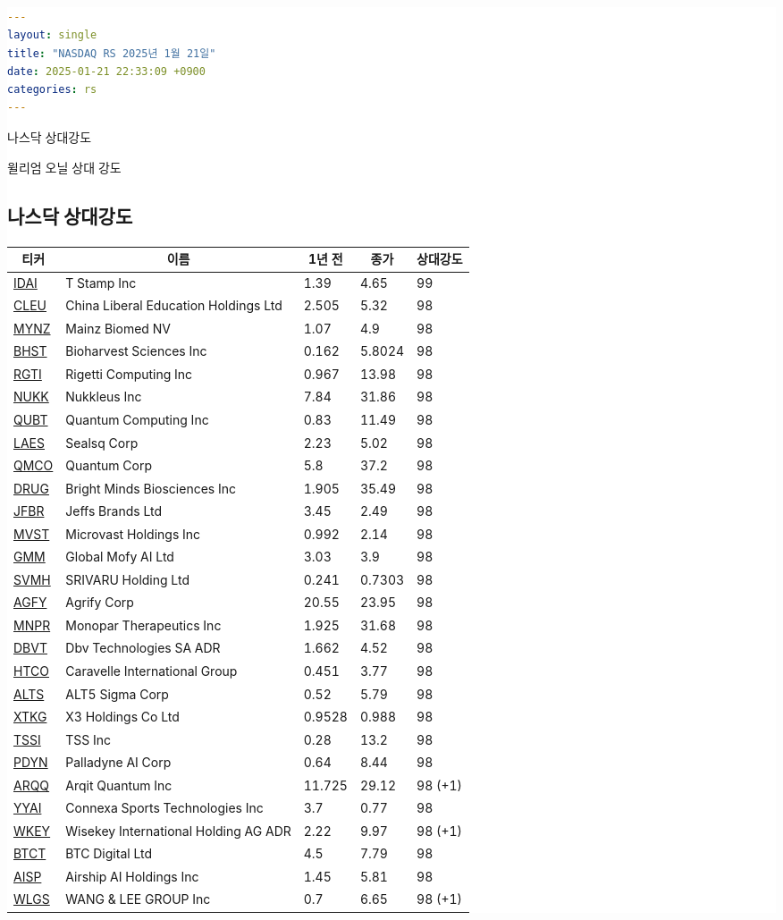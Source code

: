 ```yaml
---
layout: single
title: "NASDAQ RS 2025년 1월 21일"
date: 2025-01-21 22:33:09 +0900
categories: rs
---
```

나스닥 상대강도

윌리엄 오닐 상대 강도

## 나스닥 상대강도

|티커|이름|1년 전|종가|상대강도|
|------|---|-----|--|------|
|[IDAI](https://finance.yahoo.com/quote/IDAI/)|T Stamp Inc|1.39|4.65|99 |
|[CLEU](https://finance.yahoo.com/quote/CLEU/)|China Liberal Education Holdings Ltd|2.505|5.32|98 |
|[MYNZ](https://finance.yahoo.com/quote/MYNZ/)|Mainz Biomed NV|1.07|4.9|98 |
|[BHST](https://finance.yahoo.com/quote/BHST/)|Bioharvest Sciences Inc|0.162|5.8024|98 |
|[RGTI](https://finance.yahoo.com/quote/RGTI/)|Rigetti Computing Inc|0.967|13.98|98 |
|[NUKK](https://finance.yahoo.com/quote/NUKK/)|Nukkleus Inc|7.84|31.86|98 |
|[QUBT](https://finance.yahoo.com/quote/QUBT/)|Quantum Computing Inc|0.83|11.49|98 |
|[LAES](https://finance.yahoo.com/quote/LAES/)|Sealsq Corp|2.23|5.02|98 |
|[QMCO](https://finance.yahoo.com/quote/QMCO/)|Quantum Corp|5.8|37.2|98 |
|[DRUG](https://finance.yahoo.com/quote/DRUG/)|Bright Minds Biosciences Inc|1.905|35.49|98 |
|[JFBR](https://finance.yahoo.com/quote/JFBR/)|Jeffs Brands Ltd|3.45|2.49|98 |
|[MVST](https://finance.yahoo.com/quote/MVST/)|Microvast Holdings Inc|0.992|2.14|98 |
|[GMM](https://finance.yahoo.com/quote/GMM/)|Global Mofy AI Ltd|3.03|3.9|98 |
|[SVMH](https://finance.yahoo.com/quote/SVMH/)|SRIVARU Holding Ltd|0.241|0.7303|98 |
|[AGFY](https://finance.yahoo.com/quote/AGFY/)|Agrify Corp|20.55|23.95|98 |
|[MNPR](https://finance.yahoo.com/quote/MNPR/)|Monopar Therapeutics Inc|1.925|31.68|98 |
|[DBVT](https://finance.yahoo.com/quote/DBVT/)|Dbv Technologies SA ADR|1.662|4.52|98 |
|[HTCO](https://finance.yahoo.com/quote/HTCO/)|Caravelle International Group|0.451|3.77|98 |
|[ALTS](https://finance.yahoo.com/quote/ALTS/)|ALT5 Sigma Corp|0.52|5.79|98 |
|[XTKG](https://finance.yahoo.com/quote/XTKG/)|X3 Holdings Co Ltd|0.9528|0.988|98 |
|[TSSI](https://finance.yahoo.com/quote/TSSI/)|TSS Inc|0.28|13.2|98 |
|[PDYN](https://finance.yahoo.com/quote/PDYN/)|Palladyne AI Corp|0.64|8.44|98 |
|[ARQQ](https://finance.yahoo.com/quote/ARQQ/)|Arqit Quantum Inc|11.725|29.12|98 (+1)|
|[YYAI](https://finance.yahoo.com/quote/YYAI/)|Connexa Sports Technologies Inc|3.7|0.77|98 |
|[WKEY](https://finance.yahoo.com/quote/WKEY/)|Wisekey International Holding AG ADR|2.22|9.97|98 (+1)|
|[BTCT](https://finance.yahoo.com/quote/BTCT/)|BTC Digital Ltd|4.5|7.79|98 |
|[AISP](https://finance.yahoo.com/quote/AISP/)|Airship AI Holdings Inc|1.45|5.81|98 |
|[WLGS](https://finance.yahoo.com/quote/WLGS/)|WANG & LEE GROUP Inc|0.7|6.65|98 (+1)|